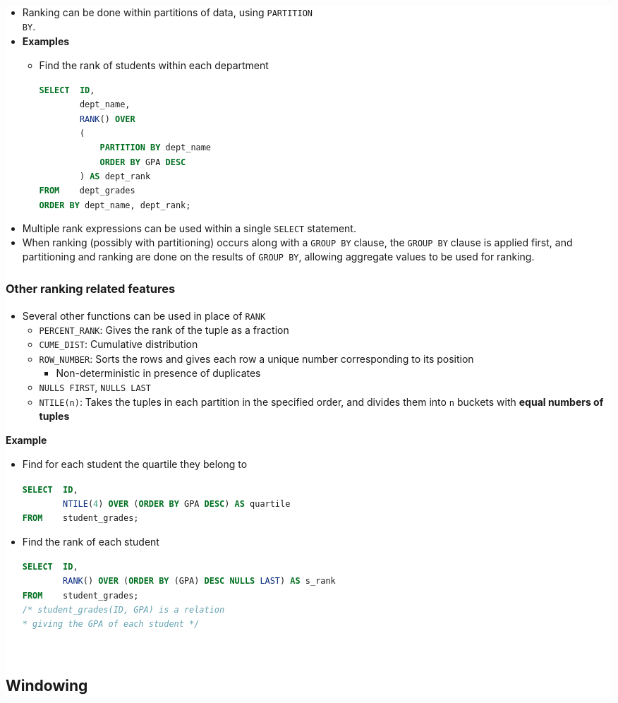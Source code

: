 * Ranking can be done within partitions of data, using <code>PARTITION BY</code>.
* <strong>Examples</strong>
  * Find the rank of students within each department

    ```sql
    SELECT  ID,
            dept_name,
            RANK() OVER 
            (
                PARTITION BY dept_name
                ORDER BY GPA DESC
            ) AS dept_rank
    FROM    dept_grades
    ORDER BY dept_name, dept_rank;
    ```
* Multiple rank expressions can be used within a single <code>SELECT</code> statement.
* When ranking (possibly with partitioning) occurs along with a <code>GROUP BY</code> clause, the <code>GROUP BY</code> clause is applied first, and partitioning and ranking are done on the results of <code>GROUP BY</code>, allowing aggregate values to be used for ranking.

### Other ranking related features

* Several other functions can be used in place of <code>RANK</code>
  * <code>PERCENT_RANK</code>: Gives the rank of the tuple as a fraction
  * <code>CUME_DIST</code>: Cumulative distribution
  * <code>ROW_NUMBER</code>: Sorts the rows and gives each row a unique number corresponding to its position
    * Non-deterministic in presence of duplicates
  * <code>NULLS FIRST</code>, <code>NULLS LAST</code>
  * <code>NTILE(n)</code>: Takes the tuples in each partition in the specified order, and divides them into <code>n</code> buckets with <strong>equal numbers of tuples</strong>

<strong>Example</strong>

* Find for each student the quartile they belong to

  ```sql
  SELECT  ID,
          NTILE(4) OVER (ORDER BY GPA DESC) AS quartile
  FROM    student_grades;
  ```

* Find the rank of each student

    ```sql
    SELECT  ID,
            RANK() OVER (ORDER BY (GPA) DESC NULLS LAST) AS s_rank
    FROM    student_grades;
    /* student_grades(ID, GPA) is a relation 
    * giving the GPA of each student */
    ```

<br>

## Windowing
